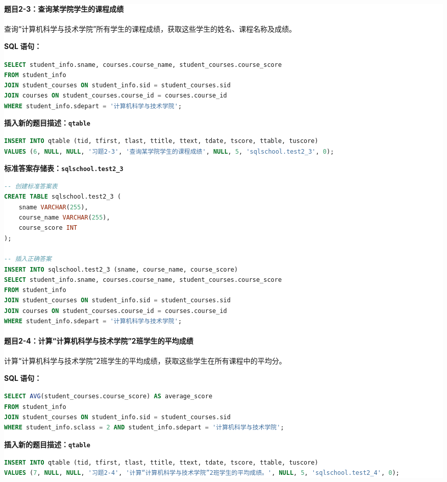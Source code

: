 #### 题目2-3：查询某学院学生的课程成绩

查询“计算机科学与技术学院”所有学生的课程成绩，获取这些学生的姓名、课程名称及成绩。

**SQL 语句：**

```sql
SELECT student_info.sname, courses.course_name, student_courses.course_score
FROM student_info
JOIN student_courses ON student_info.sid = student_courses.sid
JOIN courses ON student_courses.course_id = courses.course_id
WHERE student_info.sdepart = '计算机科学与技术学院';
```

**插入新的题目描述：`qtable`**

```sql
INSERT INTO qtable (tid, tfirst, tlast, ttitle, ttext, tdate, tscore, ttable, tuscore)
VALUES (6, NULL, NULL, '习题2-3', '查询某学院学生的课程成绩', NULL, 5, 'sqlschool.test2_3', 0);
```

**标准答案存储表：`sqlschool.test2_3`**

```sql
-- 创建标准答案表
CREATE TABLE sqlschool.test2_3 (
    sname VARCHAR(255),
    course_name VARCHAR(255),
    course_score INT
);

-- 插入正确答案
INSERT INTO sqlschool.test2_3 (sname, course_name, course_score)
SELECT student_info.sname, courses.course_name, student_courses.course_score
FROM student_info
JOIN student_courses ON student_info.sid = student_courses.sid
JOIN courses ON student_courses.course_id = courses.course_id
WHERE student_info.sdepart = '计算机科学与技术学院';
```

#### 题目2-4：计算“计算机科学与技术学院”2班学生的平均成绩

计算“计算机科学与技术学院”2班学生的平均成绩，获取这些学生在所有课程中的平均分。

**SQL 语句：**

```sql
SELECT AVG(student_courses.course_score) AS average_score
FROM student_info
JOIN student_courses ON student_info.sid = student_courses.sid
WHERE student_info.sclass = 2 AND student_info.sdepart = '计算机科学与技术学院';
```

**插入新的题目描述：`qtable`**

```sql
INSERT INTO qtable (tid, tfirst, tlast, ttitle, ttext, tdate, tscore, ttable, tuscore)
VALUES (7, NULL, NULL, '习题2-4', '计算“计算机科学与技术学院”2班学生的平均成绩。', NULL, 5, 'sqlschool.test2_4', 0);
```
